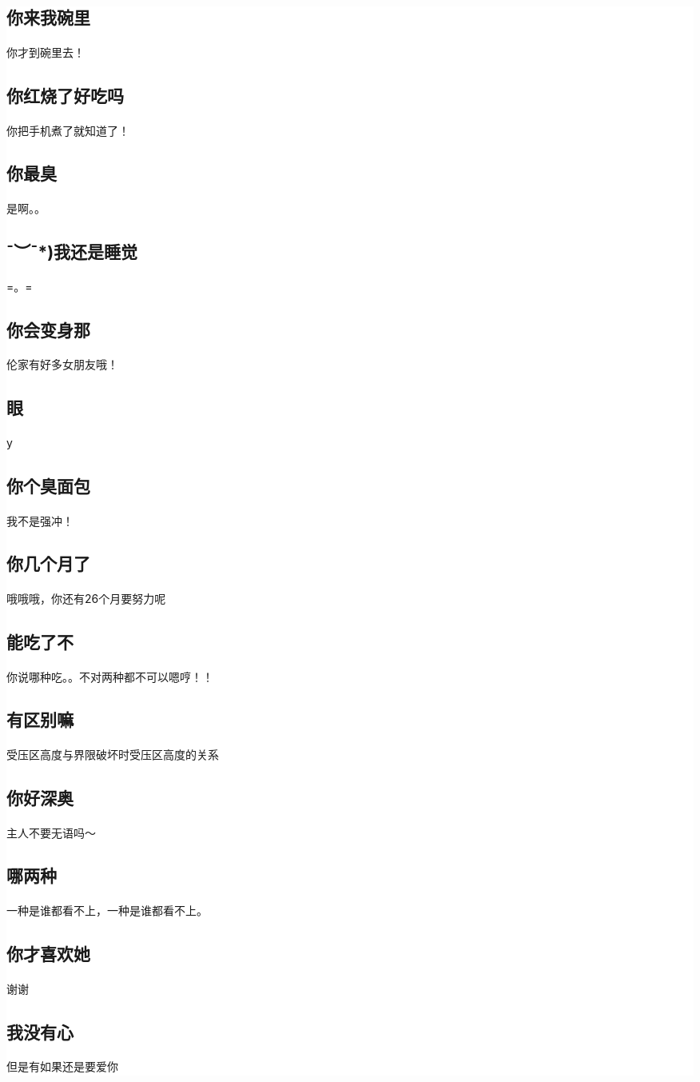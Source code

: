## 你来我碗里
你才到碗里去！

## 你红烧了好吃吗
你把手机煮了就知道了！

## 你最臭
是啊。。

## ¯︶¯*)我还是睡觉
=。=

## 你会变身那
伦家有好多女朋友哦！

## 眼
y

## 你个臭面包
我不是强冲！

## 你几个月了
哦哦哦，你还有26个月要努力呢

## 能吃了不
你说哪种吃。。不对两种都不可以嗯哼！！

## 有区别嘛
受压区高度与界限破坏时受压区高度的关系

## 你好深奥
主人不要无语吗～

## 哪两种
一种是谁都看不上，一种是谁都看不上。

## 你才喜欢她
谢谢

## 我没有心
但是有如果还是要爱你
